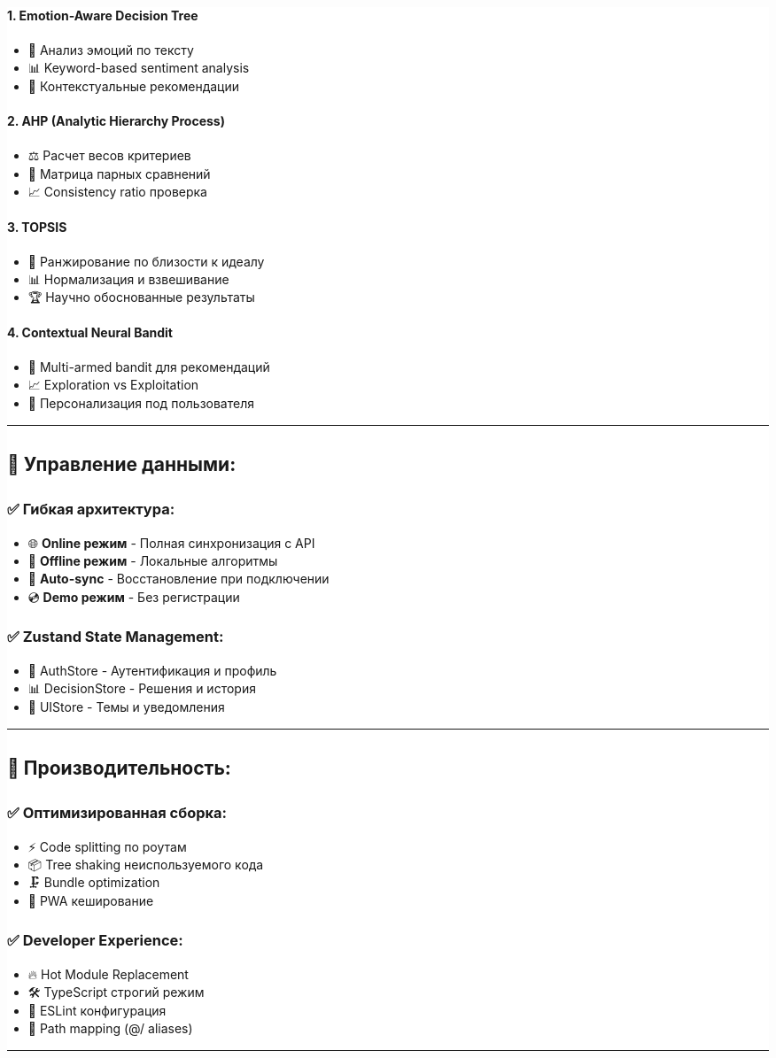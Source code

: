 #### **1. Emotion-Aware Decision Tree**
- 🧠 Анализ эмоций по тексту
- 📊 Keyword-based sentiment analysis
- 🎯 Контекстуальные рекомендации

#### **2. AHP (Analytic Hierarchy Process)**
- ⚖️ Расчет весов критериев
- 🧮 Матрица парных сравнений
- 📈 Consistency ratio проверка

#### **3. TOPSIS**
- 🎯 Ранжирование по близости к идеалу
- 📊 Нормализация и взвешивание
- 🏆 Научно обоснованные результаты

#### **4. Contextual Neural Bandit**
- 🤖 Multi-armed bandit для рекомендаций
- 📈 Exploration vs Exploitation
- 👤 Персонализация под пользователя

---

## 💾 **Управление данными:**

### ✅ **Гибкая архитектура:**
- 🌐 **Online режим** - Полная синхронизация с API
- 📱 **Offline режим** - Локальные алгоритмы
- 🔄 **Auto-sync** - Восстановление при подключении
- 💿 **Demo режим** - Без регистрации

### ✅ **Zustand State Management:**
- 🏪 AuthStore - Аутентификация и профиль
- 📊 DecisionStore - Решения и история
- 🎨 UIStore - Темы и уведомления

---

## 🚀 **Производительность:**

### ✅ **Оптимизированная сборка:**
- ⚡ Code splitting по роутам
- 📦 Tree shaking неиспользуемого кода
- 🗜️ Bundle optimization
- 📱 PWA кеширование

### ✅ **Developer Experience:**
- 🔥 Hot Module Replacement
- 🛠️ TypeScript строгий режим
- 📏 ESLint конфигурация
- 🎯 Path mapping (@/ aliases)

---